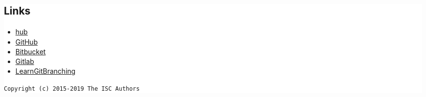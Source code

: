 
## Links

- [hub](https://hub.github.com/)
- [GitHub](https://github.com)
- [Bitbucket](https://bitbucket.org)
- [Gitlab](https://about.gitlab.com)
- [LearnGitBranching](http://learngitbranching.js.org/)

```
Copyright (c) 2015-2019 The ISC Authors
```
